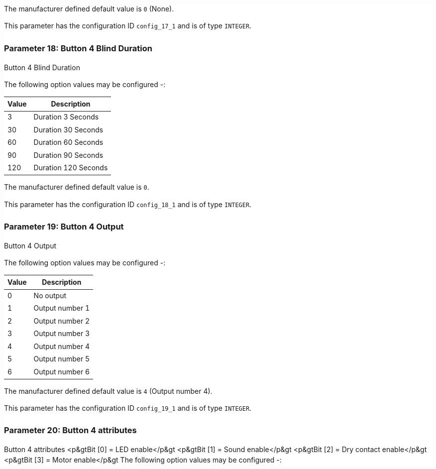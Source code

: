 The manufacturer defined default value is ```0``` (None).

This parameter has the configuration ID ```config_17_1``` and is of type ```INTEGER```.


### Parameter 18: Button 4 Blind Duration

Button 4 Blind Duration

The following option values may be configured -:

| Value  | Description |
|--------|-------------|
| 3 | Duration 3 Seconds |
| 30 | Duration 30 Seconds |
| 60 | Duration 60 Seconds |
| 90 | Duration 90 Seconds |
| 120 | Duration 120 Seconds |

The manufacturer defined default value is ```0```.

This parameter has the configuration ID ```config_18_1``` and is of type ```INTEGER```.


### Parameter 19: Button 4 Output

Button 4 Output

The following option values may be configured -:

| Value  | Description |
|--------|-------------|
| 0 | No output |
| 1 | Output number 1 |
| 2 | Output number 2 |
| 3 | Output number 3 |
| 4 | Output number 4 |
| 5 | Output number 5 |
| 6 | Output number 6 |

The manufacturer defined default value is ```4``` (Output number 4).

This parameter has the configuration ID ```config_19_1``` and is of type ```INTEGER```.


### Parameter 20: Button 4 attributes

Button 4 attributes
<p&gtBit [0] = LED enable</p&gt <p&gtBit [1] = Sound enable</p&gt <p&gtBit [2] = Dry contact enable</p&gt <p&gtBit [3] = Motor enable</p&gt
The following option values may be configured -:
